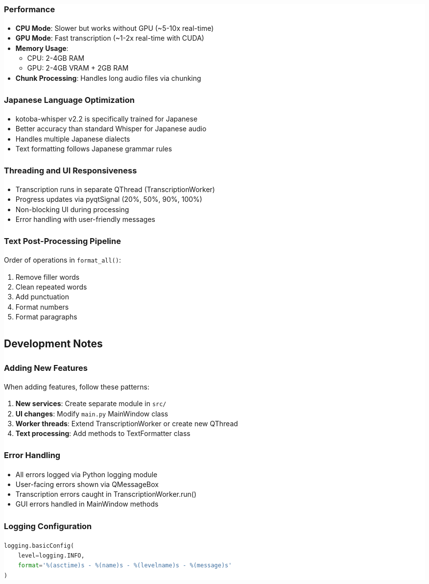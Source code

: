 ### Performance
- **CPU Mode**: Slower but works without GPU (~5-10x real-time)
- **GPU Mode**: Fast transcription (~1-2x real-time with CUDA)
- **Memory Usage**:
  - CPU: 2-4GB RAM
  - GPU: 2-4GB VRAM + 2GB RAM
- **Chunk Processing**: Handles long audio files via chunking

### Japanese Language Optimization
- kotoba-whisper v2.2 is specifically trained for Japanese
- Better accuracy than standard Whisper for Japanese audio
- Handles multiple Japanese dialects
- Text formatting follows Japanese grammar rules

### Threading and UI Responsiveness
- Transcription runs in separate QThread (TranscriptionWorker)
- Progress updates via pyqtSignal (20%, 50%, 90%, 100%)
- Non-blocking UI during processing
- Error handling with user-friendly messages

### Text Post-Processing Pipeline
Order of operations in `format_all()`:
1. Remove filler words
2. Clean repeated words
3. Add punctuation
4. Format numbers
5. Format paragraphs

## Development Notes

### Adding New Features
When adding features, follow these patterns:
1. **New services**: Create separate module in `src/`
2. **UI changes**: Modify `main.py` MainWindow class
3. **Worker threads**: Extend TranscriptionWorker or create new QThread
4. **Text processing**: Add methods to TextFormatter class

### Error Handling
- All errors logged via Python logging module
- User-facing errors shown via QMessageBox
- Transcription errors caught in TranscriptionWorker.run()
- GUI errors handled in MainWindow methods

### Logging Configuration
```python
logging.basicConfig(
    level=logging.INFO,
    format='%(asctime)s - %(name)s - %(levelname)s - %(message)s'
)
```
